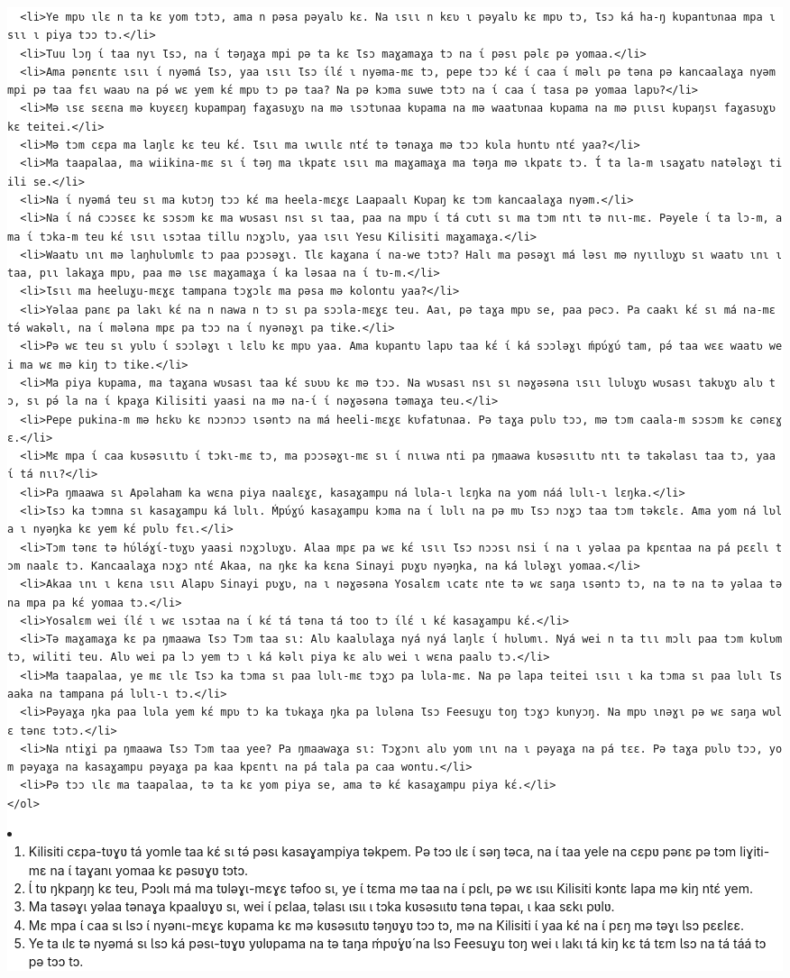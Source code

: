       <li>Ye mpʋ ɩlɛ n ta kɛ yom tɔtɔ, ama n pəsa pəyalʋ kɛ. Na ɩsɩɩ n kɛʋ ɩ pəyalʋ kɛ mpʋ tɔ, Ɩsɔ ká ha-ŋ kʋpantʋnaa mpa ɩ sɩɩ ɩ piya tɔɔ tɔ.</li>
      <li>Tuu lɔŋ ɩ́ taa nyɩ Ɩsɔ, na ɩ́ təŋaɣa mpi pə ta kɛ Ɩsɔ maɣamaɣa tɔ na ɩ́ pəsɩ pəlɛ pə yomaa.</li>
      <li>Ama pənɛntɛ ɩsɩɩ ɩ́ nyəmá Ɩsɔ, yaa ɩsɩɩ Ɩsɔ ɩ́lɛ́ ɩ nyəma-mɛ tɔ, pepe tɔɔ kɛ́ ɩ́ caa ɩ́ məlɩ pə təna pə kancaalaɣa nyəm mpi pə taa fɛɩ waaʋ na pə́ wɛ yem kɛ́ mpʋ tɔ pə taa? Na pə kɔma suwe tɔtɔ na ɩ́ caa ɩ́ tasa pə yomaa lapʋ?</li>
      <li>Mə ɩsɛ sɛɛna mə kʋyɛɛŋ kʋpampaŋ faɣasʋɣʋ na mə ɩsɔtʋnaa kʋpama na mə waatʋnaa kʋpama na mə pɩɩsɩ kʋpaŋsɩ faɣasʋɣʋ kɛ teitei.</li>
      <li>Mə tɔm cɛpa ma laŋlɛ kɛ teu kɛ́. Ɩsɩɩ ma ɩwɩɩlɛ ntɛ́ tə tənaɣa mə tɔɔ kʋla hʋntʋ ntɛ́ yaa?</li>
      <li>Ma taapalaa, ma wiikina-mɛ sɩ ɩ́ təŋ ma ɩkpatɛ ɩsɩɩ ma maɣamaɣa ma təŋa mə ɩkpatɛ tɔ. Ɩ́ ta la-m ɩsaɣatʋ natələɣɩ tiili se.</li>
      <li>Na ɩ́ nyəmá teu sɩ ma kʋtɔŋ tɔɔ kɛ́ ma heela-mɛɣɛ Laapaalɩ Kʋpaŋ kɛ tɔm kancaalaɣa nyəm.</li>
      <li>Na ɩ́ ná cɔɔsɛɛ kɛ sɔsɔm kɛ ma wʋsasɩ nsɩ sɩ taa, paa na mpʋ ɩ́ tá cʋtɩ sɩ ma tɔm ntɩ tə nɩɩ-mɛ. Pəyele ɩ́ ta lɔ-m, ama ɩ́ tɔka-m teu kɛ́ ɩsɩɩ ɩsɔtaa tillu nɔɣɔlʋ, yaa ɩsɩɩ Yesu Kilisiti maɣamaɣa.</li>
      <li>Waatʋ ɩnɩ mə laŋhʋlʋmlɛ tɔ paa pɔɔsəɣɩ. Ɩlɛ kaɣana ɩ́ na-we tɔtɔ? Halɩ ma pəsəɣɩ má ləsɩ mə nyɩɩlʋɣʋ sɩ waatʋ ɩnɩ ɩ taa, pɩɩ lakaɣa mpʋ, paa mə ɩsɛ maɣamaɣa ɩ́ ka ləsaa na ɩ́ tʋ-m.</li>
      <li>Ɩsɩɩ ma heeluɣu-mɛɣɛ tampana tɔɣɔlɛ ma pəsa mə kolontu yaa?</li>
      <li>Yəlaa panɛ pa lakɩ kɛ́ na n nawa n tɔ sɩ pa sɔɔla-mɛɣɛ teu. Aaɩ, pə taɣa mpʋ se, paa pəcɔ. Pa caakɩ kɛ́ sɩ má na-mɛ tə́ wakəlɩ, na ɩ́ mələna mpɛ pa tɔɔ na ɩ́ nyənəɣɩ pa tike.</li>
      <li>Pə wɛ teu sɩ yʋlʋ ɩ́ sɔɔləɣɩ ɩ lɛlʋ kɛ mpʋ yaa. Ama kʋpantʋ lapʋ taa kɛ́ ɩ́ ká sɔɔləɣɩ ḿpʋ́ɣʋ́ tam, pə́ taa wɛɛ waatʋ wei ma wɛ mə kiŋ tɔ tike.</li>
      <li>Ma piya kʋpama, ma taɣana wʋsasɩ taa kɛ́ sʋʋʋ kɛ mə tɔɔ. Na wʋsasɩ nsɩ sɩ nəɣəsəna ɩsɩɩ lʋlʋɣʋ wʋsasɩ takʋɣʋ alʋ tɔ, sɩ pə́ la na ɩ́ kpaɣa Kilisiti yaasi na mə na-ɩ́ ɩ́ nəɣəsəna təmaɣa teu.</li>
      <li>Pepe pukina-m mə hɛkʋ kɛ nɔɔnɔɔ ɩsəntɔ na má heeli-mɛɣɛ kʋfatʋnaa. Pə taɣa pʋlʋ tɔɔ, mə tɔm caala-m sɔsɔm kɛ cənɛɣɛ.</li>
      <li>Mɛ mpa ɩ́ caa kʋsəsɩɩtʋ ɩ́ tɔkɩ-mɛ tɔ, ma pɔɔsəɣɩ-mɛ sɩ ɩ́ nɩɩwa nti pa ŋmaawa kʋsəsɩɩtʋ ntɩ tə takəlasɩ taa tɔ, yaa ɩ́ tá nɩɩ?</li>
      <li>Pa ŋmaawa sɩ Apəlaham ka wɛna piya naalɛɣɛ, kasaɣampu ná lʋla-ɩ lɛŋka na yom náá lʋlɩ-ɩ lɛŋka.</li>
      <li>Ɩsɔ ka tɔmna sɩ kasaɣampu ká lʋlɩ. Ḿpʋ́ɣʋ́ kasaɣampu kɔma na ɩ́ lʋlɩ na pə mʋ Ɩsɔ nɔɣɔ taa tɔm təkɛlɛ. Ama yom ná lʋla ɩ nyəŋka kɛ yem kɛ́ pʋlʋ fɛɩ.</li>
      <li>Tɔm tənɛ tə hʋ́lə́ɣɩ́-tʋɣʋ yaasi nɔɣɔlʋɣʋ. Alaa mpɛ pa wɛ kɛ́ ɩsɩɩ Ɩsɔ nɔɔsɩ nsi ɩ́ na ɩ yəlaa pa kpɛntaa na pá pɛɛlɩ tɔm naalɛ tɔ. Kancaalaɣa nɔɣɔ ntɛ́ Akaa, na ŋkɛ ka kɛna Sinayi pʋɣʋ nyəŋka, na ká lʋləɣɩ yomaa.</li>
      <li>Akaa ɩnɩ ɩ kɛna ɩsɩɩ Alapʋ Sinayi pʋɣʋ, na ɩ nəɣəsəna Yosalɛm ɩcatɛ nte tə wɛ saŋa ɩsəntɔ tɔ, na tə na tə yəlaa təna mpa pa kɛ́ yomaa tɔ.</li>
      <li>Yosalɛm wei ɩ́lɛ́ ɩ wɛ ɩsɔtaa na ɩ́ kɛ́ tá təna tá too tɔ ɩ́lɛ́ ɩ kɛ́ kasaɣampu kɛ́.</li>
      <li>Tə maɣamaɣa kɛ pa ŋmaawa Ɩsɔ Tɔm taa sɩ: Alʋ kaalʋlaɣa nyá nyá laŋlɛ ɩ́ hʋlʋmɩ. Nyá wei n ta tɩɩ mɔlɩ paa tɔm kʋlʋm tɔ, wiliti teu. Alʋ wei pa lɔ yem tɔ ɩ ká kəlɩ piya kɛ alʋ wei ɩ wɛna paalʋ tɔ.</li>
      <li>Ma taapalaa, ye mɛ ɩlɛ Ɩsɔ ka tɔma sɩ paa lʋlɩ-mɛ tɔɣɔ pa lʋla-mɛ. Na pə lapa teitei ɩsɩɩ ɩ ka tɔma sɩ paa lʋlɩ Ɩsaaka na tampana pá lʋlɩ-ɩ tɔ.</li>
      <li>Pəyaɣa ŋka paa lʋla yem kɛ́ mpʋ tɔ ka tʋkaɣa ŋka pa lʋləna Ɩsɔ Feesuɣu toŋ tɔɣɔ kʋnyɔŋ. Na mpʋ ɩnəɣɩ pə wɛ saŋa wʋlɛ tənɛ tɔtɔ.</li>
      <li>Na ntiɣi pa ŋmaawa Ɩsɔ Tɔm taa yee? Pa ŋmaawaɣa sɩ: Tɔɣɔnɩ alʋ yom ɩnɩ na ɩ pəyaɣa na pá tɛɛ. Pə taɣa pʋlʋ tɔɔ, yom pəyaɣa na kasaɣampu pəyaɣa pa kaa kpɛntɩ na pá tala pa caa wontu.</li>
      <li>Pə tɔɔ ɩlɛ ma taapalaa, tə ta kɛ yom piya se, ama tə kɛ́ kasaɣampu piya kɛ́.</li>
    </ol>
  </li>
  <li>
    <ol>
      <li>Kilisiti cɛpa-tʋɣʋ tá yomle taa kɛ́ sɩ tə́ pəsɩ kasaɣampiya təkpem. Pə tɔɔ ɩlɛ ɩ́ səŋ təca, na ɩ́ taa yele na cɛpʋ pənɛ pə tɔm liɣiti-mɛ na ɩ́ taɣanɩ yomaa kɛ pəsʋɣʋ tɔtɔ.</li>
      <li>Ɩ́ tʋ ŋkpaŋŋ kɛ teu, Pɔɔlɩ má ma tʋləɣɩ-mɛɣɛ təfoo sɩ, ye ɩ́ tɛma mə taa na ɩ́ pɛlɩ, pə wɛ ɩsɩɩ Kilisiti kɔntɛ lapa mə kiŋ ntɛ́ yem.</li>
      <li>Ma tasəɣɩ yəlaa tənaɣa kpaalʋɣʋ sɩ, wei ɩ́ pɛlaa, təlasɩ ɩsɩɩ ɩ tɔka kʋsəsɩɩtʋ təna təpaɩ, ɩ kaa sɛkɩ pʋlʋ.</li>
      <li>Mɛ mpa ɩ́ caa sɩ Ɩsɔ ɩ́ nyənɩ-mɛɣɛ kʋpama kɛ mə kʋsəsɩɩtʋ təŋʋɣʋ tɔɔ tɔ, mə na Kilisiti ɩ́ yaa kɛ́ na ɩ́ pɛŋ mə təɣɩ Ɩsɔ pɛɛlɛɛ.</li>
      <li>Ye ta ɩlɛ tə nyəmá sɩ Ɩsɔ ká pəsɩ-tʋɣʋ yʋlʋpama na tə taŋa ḿpʋ́ɣʋ́ na Ɩsɔ Feesuɣu toŋ wei ɩ lakɩ tá kiŋ kɛ tá tɛm Ɩsɔ na tá táá tɔ pə tɔɔ tɔ.</li>